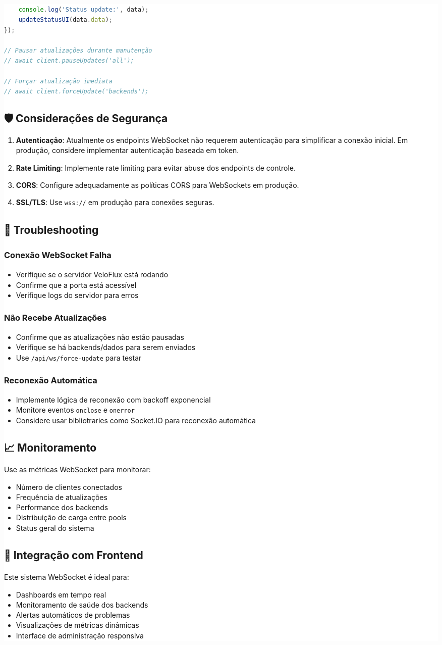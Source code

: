 ```javascript
    console.log('Status update:', data);
    updateStatusUI(data.data);
});

// Pausar atualizações durante manutenção
// await client.pauseUpdates('all');

// Forçar atualização imediata
// await client.forceUpdate('backends');
```

## 🛡️ Considerações de Segurança

1. **Autenticação**: Atualmente os endpoints WebSocket não requerem autenticação para simplificar a conexão inicial. Em produção, considere implementar autenticação baseada em token.

2. **Rate Limiting**: Implemente rate limiting para evitar abuse dos endpoints de controle.

3. **CORS**: Configure adequadamente as políticas CORS para WebSockets em produção.

4. **SSL/TLS**: Use `wss://` em produção para conexões seguras.

## 🔧 Troubleshooting

### Conexão WebSocket Falha
- Verifique se o servidor VeloFlux está rodando
- Confirme que a porta está acessível
- Verifique logs do servidor para erros

### Não Recebe Atualizações
- Confirme que as atualizações não estão pausadas
- Verifique se há backends/dados para serem enviados
- Use `/api/ws/force-update` para testar

### Reconexão Automática
- Implemente lógica de reconexão com backoff exponencial
- Monitore eventos `onclose` e `onerror`
- Considere usar bibliotraries como Socket.IO para reconexão automática

## 📈 Monitoramento

Use as métricas WebSocket para monitorar:
- Número de clientes conectados
- Frequência de atualizações
- Performance dos backends
- Distribuição de carga entre pools
- Status geral do sistema

## 🔄 Integração com Frontend

Este sistema WebSocket é ideal para:
- Dashboards em tempo real
- Monitoramento de saúde dos backends
- Alertas automáticos de problemas
- Visualizações de métricas dinâmicas
- Interface de administração responsiva
